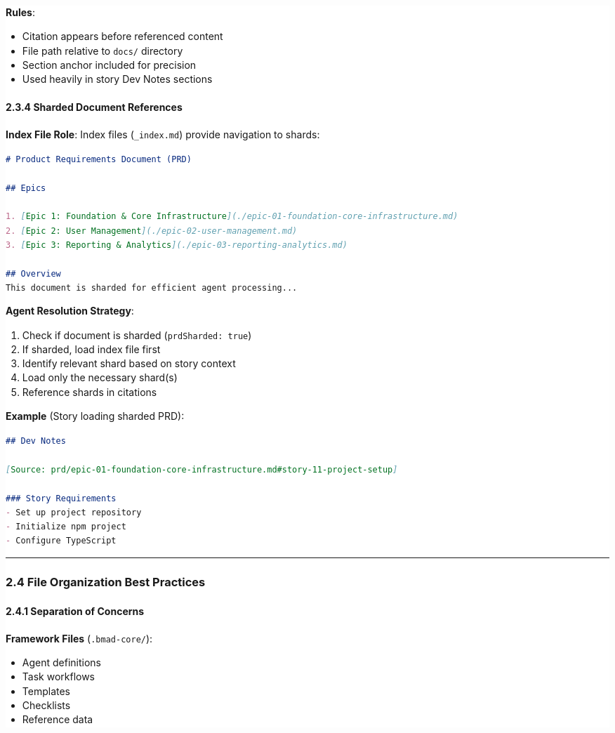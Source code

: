 **Rules**:
- Citation appears before referenced content
- File path relative to `docs/` directory
- Section anchor included for precision
- Used heavily in story Dev Notes sections

#### 2.3.4 Sharded Document References

**Index File Role**:
Index files (`_index.md`) provide navigation to shards:

```markdown
# Product Requirements Document (PRD)

## Epics

1. [Epic 1: Foundation & Core Infrastructure](./epic-01-foundation-core-infrastructure.md)
2. [Epic 2: User Management](./epic-02-user-management.md)
3. [Epic 3: Reporting & Analytics](./epic-03-reporting-analytics.md)

## Overview
This document is sharded for efficient agent processing...
```

**Agent Resolution Strategy**:
1. Check if document is sharded (`prdSharded: true`)
2. If sharded, load index file first
3. Identify relevant shard based on story context
4. Load only the necessary shard(s)
5. Reference shards in citations

**Example** (Story loading sharded PRD):
```markdown
## Dev Notes

[Source: prd/epic-01-foundation-core-infrastructure.md#story-11-project-setup]

### Story Requirements
- Set up project repository
- Initialize npm project
- Configure TypeScript
```

---

### 2.4 File Organization Best Practices

#### 2.4.1 Separation of Concerns

**Framework Files** (`.bmad-core/`):
- Agent definitions
- Task workflows
- Templates
- Checklists
- Reference data
